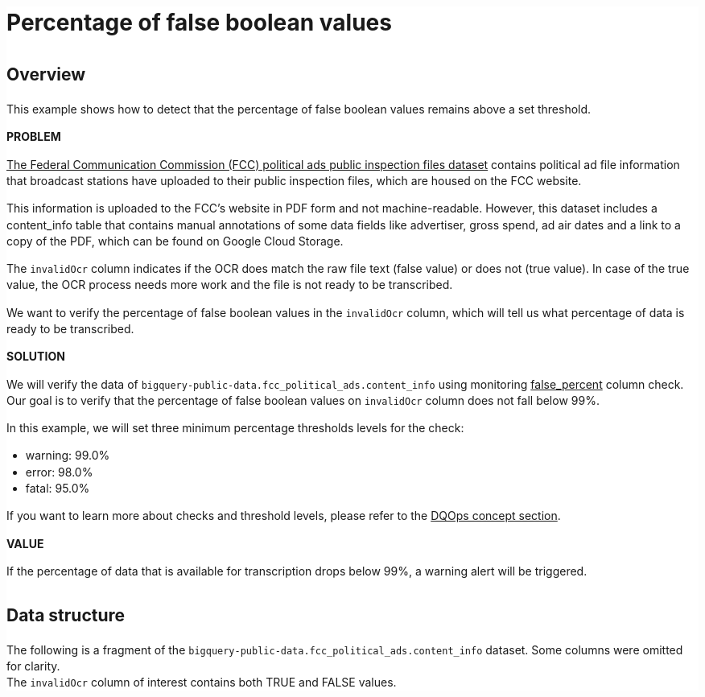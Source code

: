 # Percentage of false boolean values

## Overview

This example shows how to detect that the percentage of false boolean values remains above a set threshold.

**PROBLEM**

[The Federal Communication Commission (FCC) political ads public inspection files dataset](https://console.cloud.google.com/marketplace/product/federal-communications-commission/fcc-political-ads)
contains political ad file information that broadcast stations have uploaded to their public inspection files, which are
housed on the FCC website.

This information is uploaded to the FCC’s website in PDF form and not machine-readable. However, this dataset includes 
a content_info table that contains manual annotations of some data fields like advertiser, gross spend, ad air dates and
a link to a copy of the PDF, which can be found on Google Cloud Storage.

The `invalidOcr` column indicates if the OCR does match the raw file text (false value) or does not (true value). In case
of the true value, the OCR process needs more work and the file is not ready to be transcribed.

We want to verify the percentage of false boolean values in the `invalidOcr` column, which will tell us what percentage of data is 
ready to be transcribed.

**SOLUTION**

We will verify the data of `bigquery-public-data.fcc_political_ads.content_info` using monitoring 
[false_percent](../../checks/column/bool/false-percent.md) column check.
Our goal is to verify that the percentage of false boolean values on `invalidOcr` column does not fall below 99%. 

In this example, we will set three minimum percentage thresholds levels for the check:

- warning: 99.0%
- error: 98.0%
- fatal: 95.0%

If you want to learn more about checks and threshold levels, please refer to the [DQOps concept section](../../dqo-concepts/checks/index.md).

**VALUE**

If the percentage of data that is available for transcription drops below 99%, a warning alert will be triggered.

## Data structure

The following is a fragment of the `bigquery-public-data.fcc_political_ads.content_info` dataset. Some columns were omitted for clarity.  
The `invalidOcr` column of interest contains both TRUE and FALSE values.

